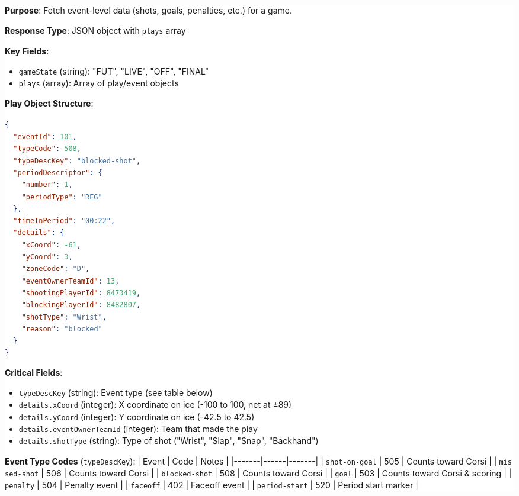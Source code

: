 **Purpose**: Fetch event-level data (shots, goals, penalties, etc.) for a game.

**Response Type**: JSON object with `plays` array

**Key Fields**:
- `gameState` (string): "FUT", "LIVE", "OFF", "FINAL"
- `plays` (array): Array of play/event objects

**Play Object Structure**:
```json
{
  "eventId": 101,
  "typeCode": 508,
  "typeDescKey": "blocked-shot",
  "periodDescriptor": {
    "number": 1,
    "periodType": "REG"
  },
  "timeInPeriod": "00:22",
  "details": {
    "xCoord": -61,
    "yCoord": 3,
    "zoneCode": "D",
    "eventOwnerTeamId": 13,
    "shootingPlayerId": 8473419,
    "blockingPlayerId": 8482807,
    "shotType": "Wrist",
    "reason": "blocked"
  }
}
```

**Critical Fields**:
- `typeDescKey` (string): Event type (see table below)
- `details.xCoord` (integer): X coordinate on ice (-100 to 100, net at ±89)
- `details.yCoord` (integer): Y coordinate on ice (-42.5 to 42.5)
- `details.eventOwnerTeamId` (integer): Team that made the play
- `details.shotType` (string): Type of shot ("Wrist", "Slap", "Snap", "Backhand")

**Event Type Codes** (`typeDescKey`):
| Event | Code | Notes |
|-------|------|-------|
| `shot-on-goal` | 505 | Counts toward Corsi |
| `missed-shot` | 506 | Counts toward Corsi |
| `blocked-shot` | 508 | Counts toward Corsi |
| `goal` | 503 | Counts toward Corsi & scoring |
| `penalty` | 504 | Penalty event |
| `faceoff` | 402 | Faceoff event |
| `period-start` | 520 | Period start marker |
